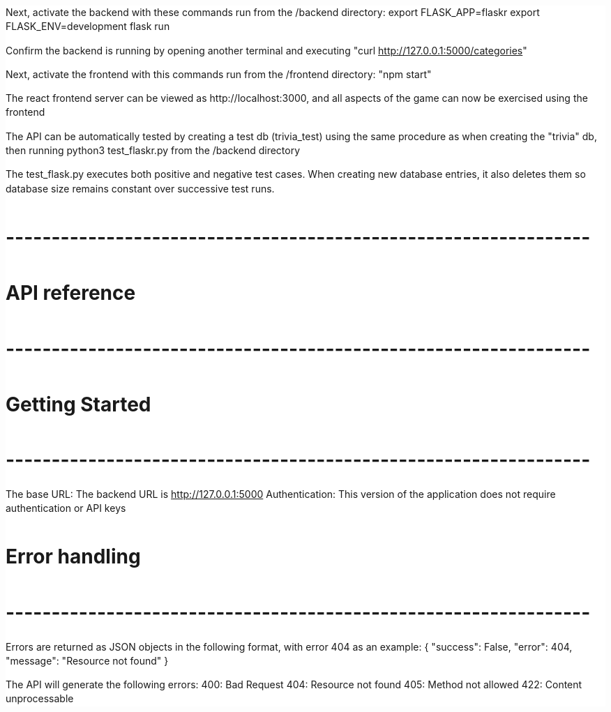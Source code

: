 Next, activate the backend with these commands run from the /backend directory:
export FLASK_APP=flaskr
export FLASK_ENV=development
flask run

Confirm the backend is running by opening another terminal and executing "curl http://127.0.0.1:5000/categories"

Next, activate the frontend with this commands run from the /frontend directory: "npm start"

The react frontend server can be viewed as http://localhost:3000, and all aspects of the game can now be exercised using the frontend

The API can be automatically tested by creating a test db (trivia_test) using the same procedure as when creating the "trivia" db, then running python3 test_flaskr.py from the /backend directory

The test_flask.py executes both positive and negative test cases.  When creating new database entries, it also deletes them so database size remains constant over successive test runs.

#  ----------------------------------------------------------------
#  API reference
#  ----------------------------------------------------------------


#  Getting Started
#  ----------------------------------------------------------------

The base URL:   The backend URL is http://127.0.0.1:5000
Authentication: This version of the application does not require authentication or API keys


#  Error handling
#  ----------------------------------------------------------------

Errors are returned as JSON objects in the following format, with error 404 as an example:
{
    "success": False,
    "error": 404,
    "message": "Resource not found"
}

The API will generate the following errors:
400: Bad Request
404: Resource not found
405: Method not allowed
422: Content unprocessable
